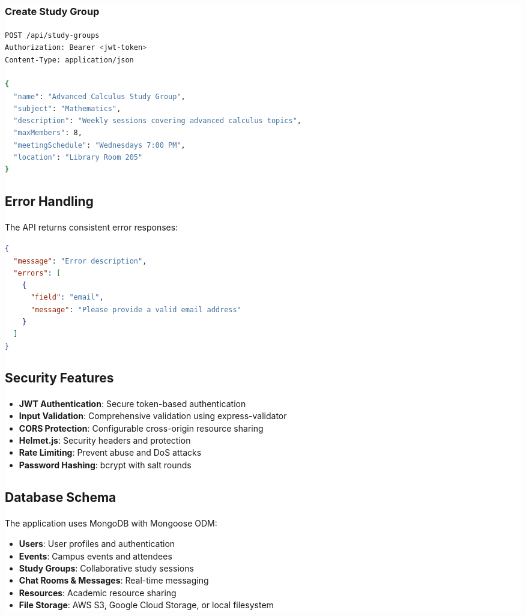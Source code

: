 ```bash
```

### Create Study Group
```bash
POST /api/study-groups
Authorization: Bearer <jwt-token>
Content-Type: application/json

{
  "name": "Advanced Calculus Study Group",
  "subject": "Mathematics",
  "description": "Weekly sessions covering advanced calculus topics",
  "maxMembers": 8,
  "meetingSchedule": "Wednesdays 7:00 PM",
  "location": "Library Room 205"
}
```

## Error Handling

The API returns consistent error responses:

```json
{
  "message": "Error description",
  "errors": [
    {
      "field": "email",
      "message": "Please provide a valid email address"
    }
  ]
}
```

## Security Features

- **JWT Authentication**: Secure token-based authentication
- **Input Validation**: Comprehensive validation using express-validator
- **CORS Protection**: Configurable cross-origin resource sharing
- **Helmet.js**: Security headers and protection
- **Rate Limiting**: Prevent abuse and DoS attacks
- **Password Hashing**: bcrypt with salt rounds

## Database Schema

The application uses MongoDB with Mongoose ODM:
- **Users**: User profiles and authentication
- **Events**: Campus events and attendees
- **Study Groups**: Collaborative study sessions
- **Chat Rooms & Messages**: Real-time messaging
- **Resources**: Academic resource sharing
- **File Storage**: AWS S3, Google Cloud Storage, or local filesystem
